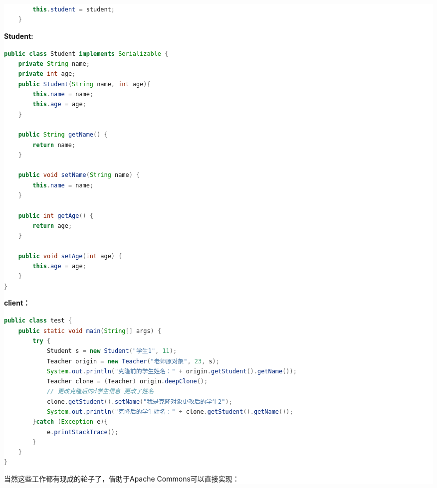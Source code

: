 ```java
        this.student = student;
    }
```

**Student:**

```java
public class Student implements Serializable {
    private String name;
    private int age;
    public Student(String name, int age){
        this.name = name;
        this.age = age;
    }

    public String getName() {
        return name;
    }

    public void setName(String name) {
        this.name = name;
    }

    public int getAge() {
        return age;
    }

    public void setAge(int age) {
        this.age = age;
    }
}
```

**client：**

```java
public class test {
    public static void main(String[] args) {
        try {
            Student s = new Student("学生1", 11);
            Teacher origin = new Teacher("老师原对象", 23, s);
            System.out.println("克隆前的学生姓名：" + origin.getStudent().getName());
            Teacher clone = (Teacher) origin.deepClone();
            // 更改克隆后的d学生信息 更改了姓名
            clone.getStudent().setName("我是克隆对象更改后的学生2");
            System.out.println("克隆后的学生姓名：" + clone.getStudent().getName());
        }catch (Exception e){
            e.printStackTrace();
        }
    }
}
```

当然这些工作都有现成的轮子了，借助于Apache Commons可以直接实现：

